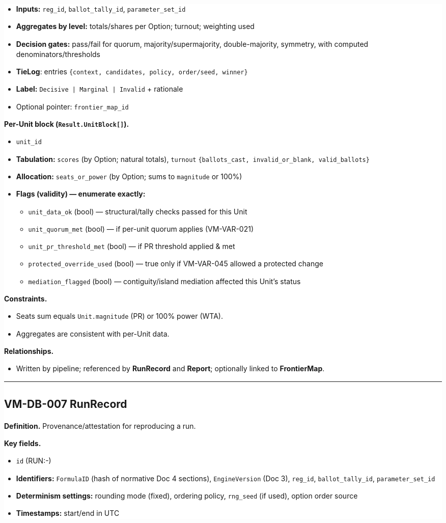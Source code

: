 * **Inputs:** `reg_id`, `ballot_tally_id`, `parameter_set_id`

* **Aggregates by level:** totals/shares per Option; turnout; weighting used

* **Decision gates:** pass/fail for quorum, majority/supermajority, double-majority, symmetry, with computed denominators/thresholds

* **TieLog**: entries `{context, candidates, policy, order/seed, winner}`

* **Label:** `Decisive | Marginal | Invalid` \+ rationale

* Optional pointer: `frontier_map_id`

**Per-Unit block (`Result.UnitBlock[]`).**

* `unit_id`

* **Tabulation:** `scores` (by Option; natural totals), `turnout` `{ballots_cast, invalid_or_blank, valid_ballots}`

* **Allocation:** `seats_or_power` (by Option; sums to `magnitude` or 100%)

* **Flags (validity) — enumerate exactly:**

  * `unit_data_ok` (bool) — structural/tally checks passed for this Unit

  * `unit_quorum_met` (bool) — if per-unit quorum applies (VM-VAR-021)

  * `unit_pr_threshold_met` (bool) — if PR threshold applied & met

  * `protected_override_used` (bool) — true only if VM-VAR-045 allowed a protected change

  * `mediation_flagged` (bool) — contiguity/island mediation affected this Unit’s status

**Constraints.**

* Seats sum equals `Unit.magnitude` (PR) or 100% power (WTA).

* Aggregates are consistent with per-Unit data.

**Relationships.**

* Written by pipeline; referenced by **RunRecord** and **Report**; optionally linked to **FrontierMap**.

---

## **VM-DB-007 RunRecord**

**Definition.** Provenance/attestation for reproducing a run.

**Key fields.**

* `id` (RUN:-)

* **Identifiers:** `FormulaID` (hash of normative Doc 4 sections), `EngineVersion` (Doc 3), `reg_id`, `ballot_tally_id`, `parameter_set_id`

* **Determinism settings:** rounding mode (fixed), ordering policy, `rng_seed` (if used), option order source

* **Timestamps:** start/end in UTC
